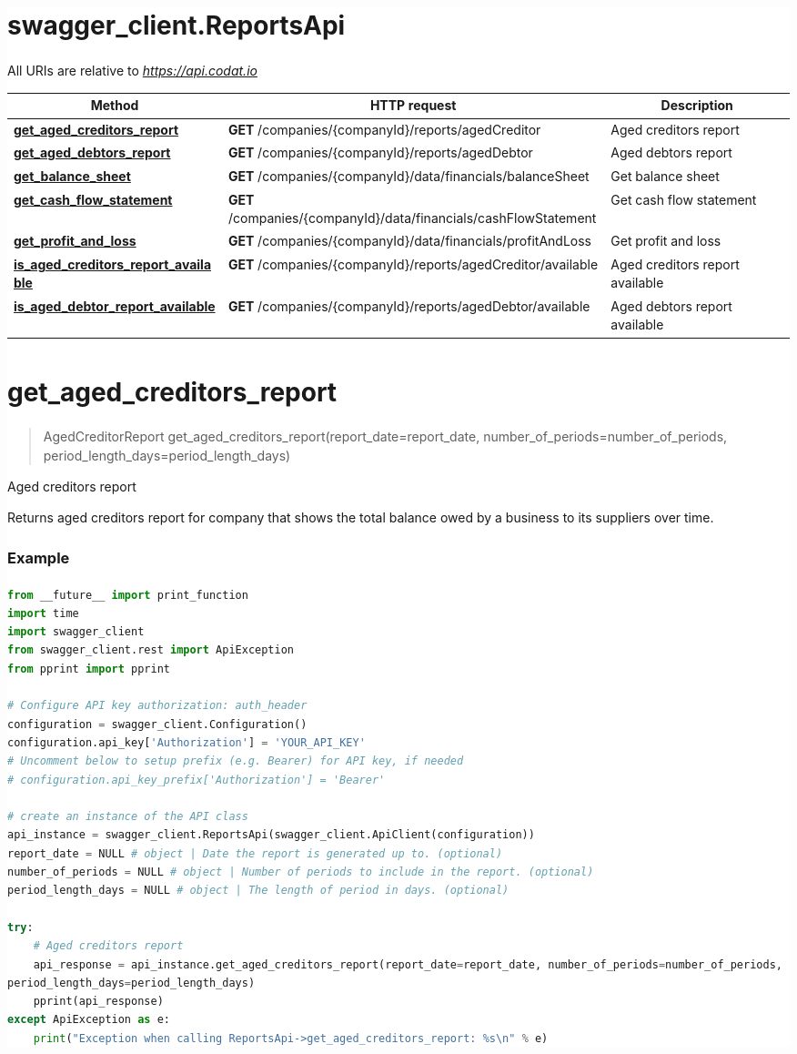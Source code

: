 # swagger_client.ReportsApi

All URIs are relative to *https://api.codat.io*

Method | HTTP request | Description
------------- | ------------- | -------------
[**get_aged_creditors_report**](ReportsApi.md#get_aged_creditors_report) | **GET** /companies/{companyId}/reports/agedCreditor | Aged creditors report
[**get_aged_debtors_report**](ReportsApi.md#get_aged_debtors_report) | **GET** /companies/{companyId}/reports/agedDebtor | Aged debtors report
[**get_balance_sheet**](ReportsApi.md#get_balance_sheet) | **GET** /companies/{companyId}/data/financials/balanceSheet | Get balance sheet
[**get_cash_flow_statement**](ReportsApi.md#get_cash_flow_statement) | **GET** /companies/{companyId}/data/financials/cashFlowStatement | Get cash flow statement
[**get_profit_and_loss**](ReportsApi.md#get_profit_and_loss) | **GET** /companies/{companyId}/data/financials/profitAndLoss | Get profit and loss
[**is_aged_creditors_report_available**](ReportsApi.md#is_aged_creditors_report_available) | **GET** /companies/{companyId}/reports/agedCreditor/available | Aged creditors report available
[**is_aged_debtor_report_available**](ReportsApi.md#is_aged_debtor_report_available) | **GET** /companies/{companyId}/reports/agedDebtor/available | Aged debtors report available

# **get_aged_creditors_report**
> AgedCreditorReport get_aged_creditors_report(report_date=report_date, number_of_periods=number_of_periods, period_length_days=period_length_days)

Aged creditors report

Returns aged creditors report for company that shows the total balance owed by a business to its suppliers over time.

### Example
```python
from __future__ import print_function
import time
import swagger_client
from swagger_client.rest import ApiException
from pprint import pprint

# Configure API key authorization: auth_header
configuration = swagger_client.Configuration()
configuration.api_key['Authorization'] = 'YOUR_API_KEY'
# Uncomment below to setup prefix (e.g. Bearer) for API key, if needed
# configuration.api_key_prefix['Authorization'] = 'Bearer'

# create an instance of the API class
api_instance = swagger_client.ReportsApi(swagger_client.ApiClient(configuration))
report_date = NULL # object | Date the report is generated up to. (optional)
number_of_periods = NULL # object | Number of periods to include in the report. (optional)
period_length_days = NULL # object | The length of period in days. (optional)

try:
    # Aged creditors report
    api_response = api_instance.get_aged_creditors_report(report_date=report_date, number_of_periods=number_of_periods, period_length_days=period_length_days)
    pprint(api_response)
except ApiException as e:
    print("Exception when calling ReportsApi->get_aged_creditors_report: %s\n" % e)
```
